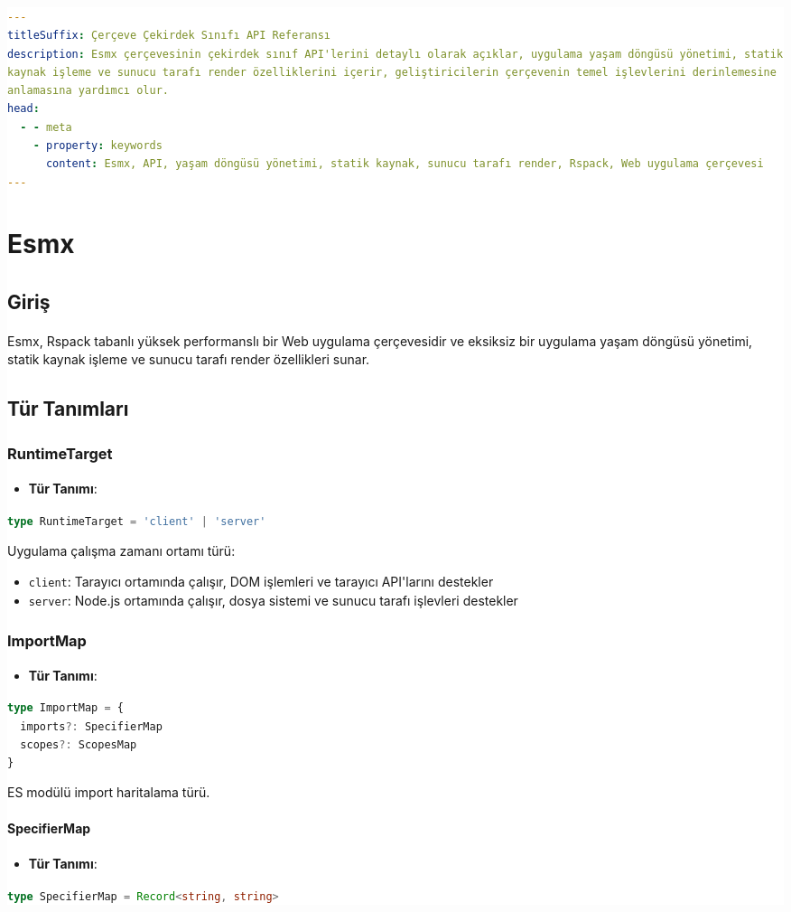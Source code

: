 ```yaml
---
titleSuffix: Çerçeve Çekirdek Sınıfı API Referansı
description: Esmx çerçevesinin çekirdek sınıf API'lerini detaylı olarak açıklar, uygulama yaşam döngüsü yönetimi, statik kaynak işleme ve sunucu tarafı render özelliklerini içerir, geliştiricilerin çerçevenin temel işlevlerini derinlemesine anlamasına yardımcı olur.
head:
  - - meta
    - property: keywords
      content: Esmx, API, yaşam döngüsü yönetimi, statik kaynak, sunucu tarafı render, Rspack, Web uygulama çerçevesi
---
```


# Esmx

## Giriş

Esmx, Rspack tabanlı yüksek performanslı bir Web uygulama çerçevesidir ve eksiksiz bir uygulama yaşam döngüsü yönetimi, statik kaynak işleme ve sunucu tarafı render özellikleri sunar.

## Tür Tanımları

### RuntimeTarget

- **Tür Tanımı**:
```ts
type RuntimeTarget = 'client' | 'server'
```

Uygulama çalışma zamanı ortamı türü:
- `client`: Tarayıcı ortamında çalışır, DOM işlemleri ve tarayıcı API'larını destekler
- `server`: Node.js ortamında çalışır, dosya sistemi ve sunucu tarafı işlevleri destekler

### ImportMap

- **Tür Tanımı**:
```ts
type ImportMap = {
  imports?: SpecifierMap
  scopes?: ScopesMap
}
```

ES modülü import haritalama türü.

#### SpecifierMap

- **Tür Tanımı**:
```ts
type SpecifierMap = Record<string, string>
```
